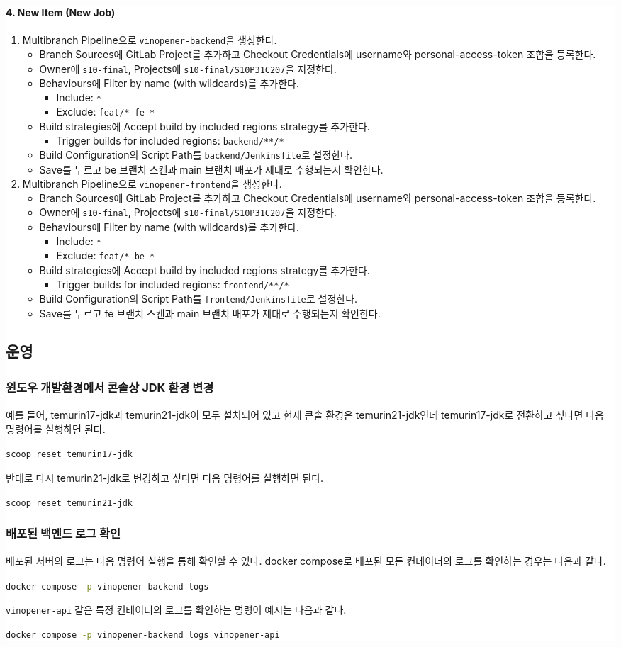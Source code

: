 #### 4. New Item (New Job)

1. Multibranch Pipeline으로 `vinopener-backend`을 생성한다.
   - Branch Sources에 GitLab Project를 추가하고 Checkout Credentials에 username와 personal-access-token 조합을 등록한다.
   - Owner에 `s10-final`, Projects에 `s10-final/S10P31C207`을 지정한다.
   - Behaviours에 Filter by name (with wildcards)를 추가한다.
     - Include: `*`
     - Exclude: `feat/*-fe-*`
   - Build strategies에 Accept build by included regions strategy를 추가한다.
     - Trigger builds for included regions: `backend/**/*`
   - Build Configuration의 Script Path를 `backend/Jenkinsfile`로 설정한다.
   - Save를 누르고 be 브랜치 스캔과 main 브랜치 배포가 제대로 수행되는지 확인한다.
2. Multibranch Pipeline으로 `vinopener-frontend`을 생성한다.
   - Branch Sources에 GitLab Project를 추가하고 Checkout Credentials에 username와 personal-access-token 조합을 등록한다.
   - Owner에 `s10-final`, Projects에 `s10-final/S10P31C207`을 지정한다.
   - Behaviours에 Filter by name (with wildcards)를 추가한다.
     - Include: `*`
     - Exclude: `feat/*-be-*`
   - Build strategies에 Accept build by included regions strategy를 추가한다.
     - Trigger builds for included regions: `frontend/**/*`
   - Build Configuration의 Script Path를 `frontend/Jenkinsfile`로 설정한다.
   - Save를 누르고 fe 브랜치 스캔과 main 브랜치 배포가 제대로 수행되는지 확인한다.

## 운영

### 윈도우 개발환경에서 콘솔상 JDK 환경 변경

예를 들어, temurin17-jdk과 temurin21-jdk이 모두 설치되어 있고 현재 콘솔 환경은 temurin21-jdk인데
temurin17-jdk로 전환하고 싶다면 다음 명령어를 실행하면 된다.

```powershell
scoop reset temurin17-jdk
```

반대로 다시 temurin21-jdk로 변경하고 싶다면 다음 명령어를 실행하면 된다.

```powershell
scoop reset temurin21-jdk
```

### 배포된 백엔드 로그 확인

배포된 서버의 로그는 다음 명령어 실행을 통해 확인할 수 있다.
docker compose로 배포된 모든 컨테이너의 로그를 확인하는 경우는 다음과 같다.

```sh
docker compose -p vinopener-backend logs
```

`vinopener-api` 같은 특정 컨테이너의 로그를 확인하는 명령어 예시는 다음과 같다.

```sh
docker compose -p vinopener-backend logs vinopener-api
```
